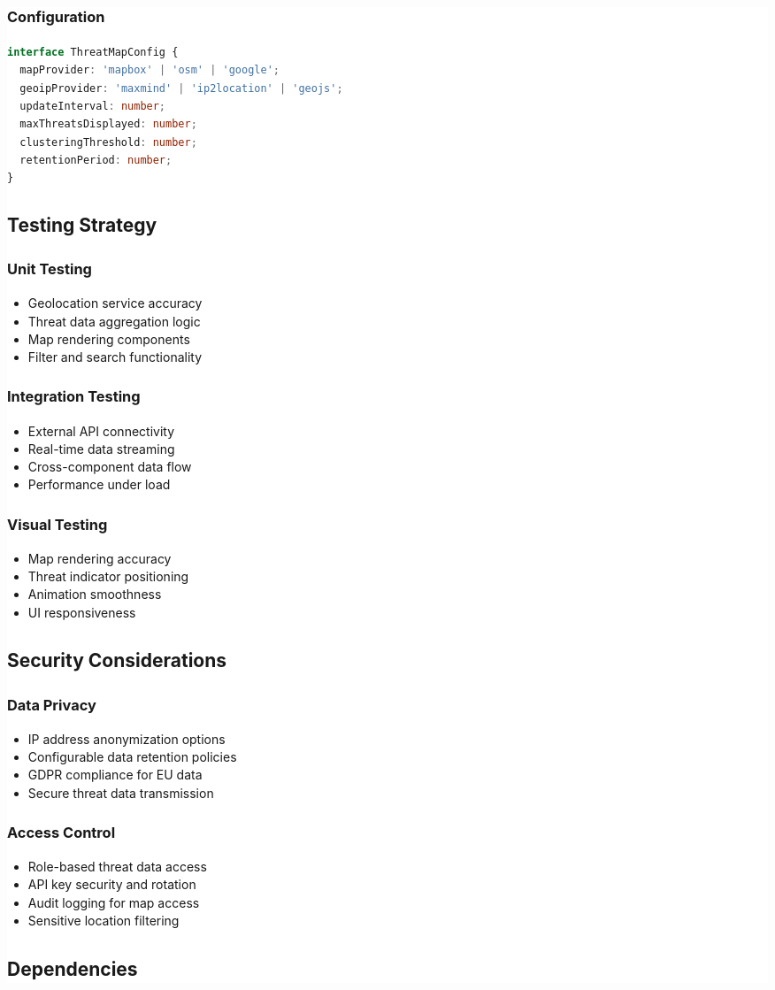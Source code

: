 ### Configuration
```typescript
interface ThreatMapConfig {
  mapProvider: 'mapbox' | 'osm' | 'google';
  geoipProvider: 'maxmind' | 'ip2location' | 'geojs';
  updateInterval: number;
  maxThreatsDisplayed: number;
  clusteringThreshold: number;
  retentionPeriod: number;
}
```

## Testing Strategy

### Unit Testing
- Geolocation service accuracy
- Threat data aggregation logic
- Map rendering components
- Filter and search functionality

### Integration Testing
- External API connectivity
- Real-time data streaming
- Cross-component data flow
- Performance under load

### Visual Testing
- Map rendering accuracy
- Threat indicator positioning
- Animation smoothness
- UI responsiveness

## Security Considerations

### Data Privacy
- IP address anonymization options
- Configurable data retention policies
- GDPR compliance for EU data
- Secure threat data transmission

### Access Control
- Role-based threat data access
- API key security and rotation
- Audit logging for map access
- Sensitive location filtering

## Dependencies
